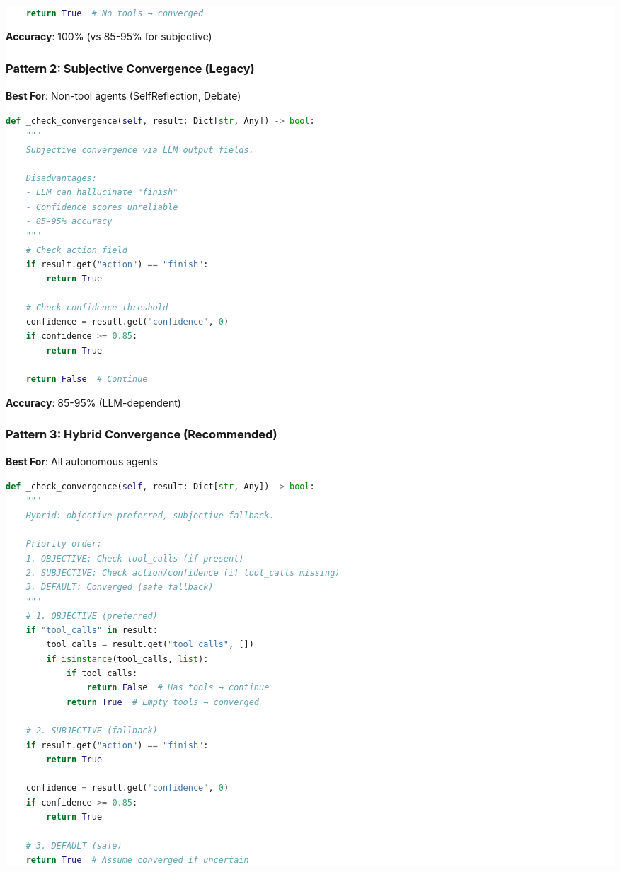 ```python
    return True  # No tools → converged
```

**Accuracy**: 100% (vs 85-95% for subjective)

### Pattern 2: Subjective Convergence (Legacy)

**Best For**: Non-tool agents (SelfReflection, Debate)

```python
def _check_convergence(self, result: Dict[str, Any]) -> bool:
    """
    Subjective convergence via LLM output fields.
    
    Disadvantages:
    - LLM can hallucinate "finish"
    - Confidence scores unreliable
    - 85-95% accuracy
    """
    # Check action field
    if result.get("action") == "finish":
        return True
    
    # Check confidence threshold
    confidence = result.get("confidence", 0)
    if confidence >= 0.85:
        return True
    
    return False  # Continue
```

**Accuracy**: 85-95% (LLM-dependent)

### Pattern 3: Hybrid Convergence (Recommended)

**Best For**: All autonomous agents

```python
def _check_convergence(self, result: Dict[str, Any]) -> bool:
    """
    Hybrid: objective preferred, subjective fallback.
    
    Priority order:
    1. OBJECTIVE: Check tool_calls (if present)
    2. SUBJECTIVE: Check action/confidence (if tool_calls missing)
    3. DEFAULT: Converged (safe fallback)
    """
    # 1. OBJECTIVE (preferred)
    if "tool_calls" in result:
        tool_calls = result.get("tool_calls", [])
        if isinstance(tool_calls, list):
            if tool_calls:
                return False  # Has tools → continue
            return True  # Empty tools → converged
    
    # 2. SUBJECTIVE (fallback)
    if result.get("action") == "finish":
        return True
    
    confidence = result.get("confidence", 0)
    if confidence >= 0.85:
        return True
    
    # 3. DEFAULT (safe)
    return True  # Assume converged if uncertain
```